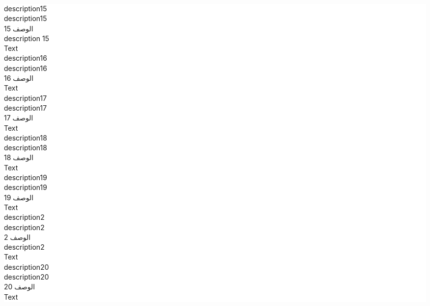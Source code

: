 </div>

<div class="row searchable" id="description15">
<div class="cell" data-label="Property">description15</div>
<div class="cell" data-label="Column">description15</div>
<div class="cell" data-label="Arabic">الوصف 15</div>
<div class="cell" data-label="English">description 15</div>
<div class="cell" data-label="Type">Text</div>

</div>

<div class="row searchable" id="description16">
<div class="cell" data-label="Property">description16</div>
<div class="cell" data-label="Column">description16</div>
<div class="cell" data-label="Arabic">الوصف 16</div>
<div class="cell" data-label="English"></div>
<div class="cell" data-label="Type">Text</div>

</div>

<div class="row searchable" id="description17">
<div class="cell" data-label="Property">description17</div>
<div class="cell" data-label="Column">description17</div>
<div class="cell" data-label="Arabic">الوصف 17</div>
<div class="cell" data-label="English"></div>
<div class="cell" data-label="Type">Text</div>

</div>

<div class="row searchable" id="description18">
<div class="cell" data-label="Property">description18</div>
<div class="cell" data-label="Column">description18</div>
<div class="cell" data-label="Arabic">الوصف 18</div>
<div class="cell" data-label="English"></div>
<div class="cell" data-label="Type">Text</div>

</div>

<div class="row searchable" id="description19">
<div class="cell" data-label="Property">description19</div>
<div class="cell" data-label="Column">description19</div>
<div class="cell" data-label="Arabic">الوصف 19</div>
<div class="cell" data-label="English"></div>
<div class="cell" data-label="Type">Text</div>

</div>

<div class="row searchable" id="description2">
<div class="cell" data-label="Property">description2</div>
<div class="cell" data-label="Column">description2</div>
<div class="cell" data-label="Arabic">الوصف 2</div>
<div class="cell" data-label="English">description2</div>
<div class="cell" data-label="Type">Text</div>

</div>

<div class="row searchable" id="description20">
<div class="cell" data-label="Property">description20</div>
<div class="cell" data-label="Column">description20</div>
<div class="cell" data-label="Arabic">الوصف 20</div>
<div class="cell" data-label="English"></div>
<div class="cell" data-label="Type">Text</div>
